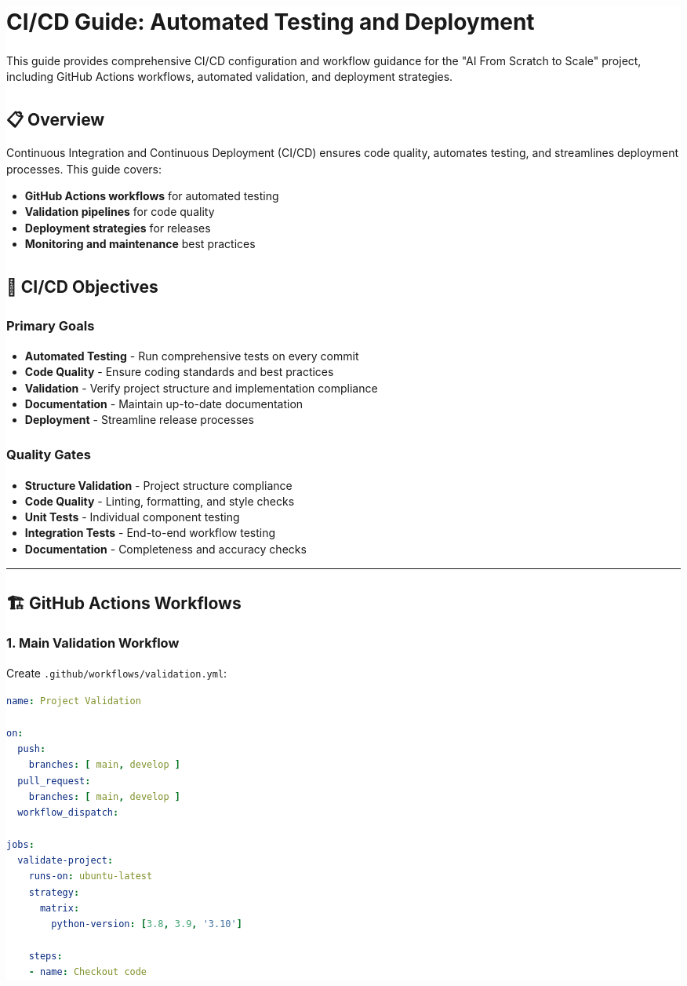 # **CI/CD Guide: Automated Testing and Deployment**

This guide provides comprehensive CI/CD configuration and workflow guidance for the "AI From Scratch to
Scale" project, including GitHub Actions workflows, automated validation, and deployment strategies.

## **📋 Overview**

Continuous Integration and Continuous Deployment (CI/CD) ensures code quality, automates testing, and
streamlines deployment processes. This guide covers:

- **GitHub Actions workflows** for automated testing
- **Validation pipelines** for code quality
- **Deployment strategies** for releases
- **Monitoring and maintenance** best practices

## **🎯 CI/CD Objectives**

### **Primary Goals**

- **Automated Testing** - Run comprehensive tests on every commit
- **Code Quality** - Ensure coding standards and best practices
- **Validation** - Verify project structure and implementation compliance
- **Documentation** - Maintain up-to-date documentation
- **Deployment** - Streamline release processes

### **Quality Gates**

- **Structure Validation** - Project structure compliance
- **Code Quality** - Linting, formatting, and style checks
- **Unit Tests** - Individual component testing
- **Integration Tests** - End-to-end workflow testing
- **Documentation** - Completeness and accuracy checks

---

## **🏗️ GitHub Actions Workflows**

### **1. Main Validation Workflow**

Create `.github/workflows/validation.yml`:

```yaml
name: Project Validation

on:
  push:
    branches: [ main, develop ]
  pull_request:
    branches: [ main, develop ]
  workflow_dispatch:

jobs:
  validate-project:
    runs-on: ubuntu-latest
    strategy:
      matrix:
        python-version: [3.8, 3.9, '3.10']
    
    steps:
    - name: Checkout code
```